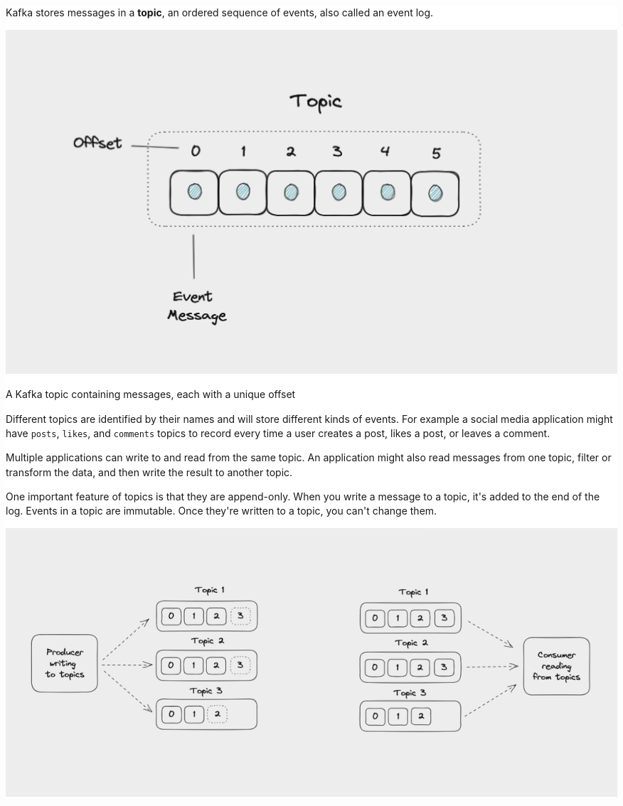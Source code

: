 Kafka stores messages in a **topic**, an ordered sequence of events, also called an event log.

![](_assets/topic.PNG.png)

A Kafka topic containing messages, each with a unique offset

Different topics are identified by their names and will store different kinds of events. For example a social media application might have `posts`, `likes`, and `comments` topics to record every time a user creates a post, likes a post, or leaves a comment.

Multiple applications can write to and read from the same topic. An application might also read messages from one topic, filter or transform the data, and then write the result to another topic.

One important feature of topics is that they are append-only. When you write a message to a topic, it's added to the end of the log. Events in a topic are immutable. Once they're written to a topic, you can't change them.

![](_assets/producer-to-topics-consumer-from-topics.PNG.png)
